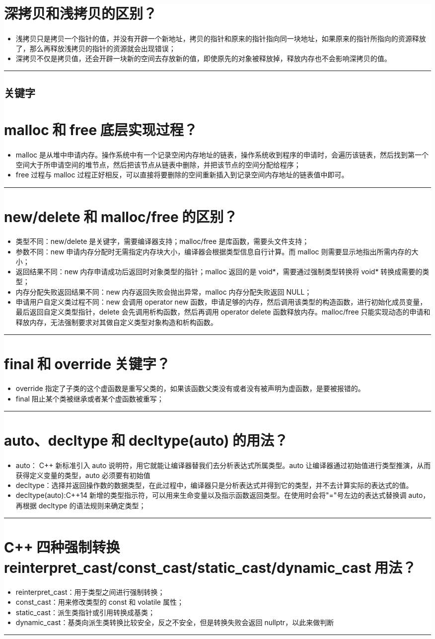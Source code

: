 
# 深拷贝和浅拷贝的区别？
+ 浅拷贝只是拷贝一个指针的值，并没有开辟一个新地址，拷贝的指针和原来的指针指向同一块地址，如果原来的指针所指向的资源释放了，那么再释放浅拷贝的指针的资源就会出现错误；
+ 深拷贝不仅是拷贝值，还会开辟一块新的空间去存放新的值，即使原先的对象被释放掉，释放内存也不会影响深拷贝的值。

---

## 关键字
# malloc 和 free 底层实现过程？
+ malloc 是从堆中申请内存。操作系统中有一个记录空闲内存地址的链表，操作系统收到程序的申请时，会遍历该链表，然后找到第一个空间大于所申请空间的堆节点，然后把该节点从链表中删除，并把该节点的空间分配给程序；
+ free 过程与 malloc 过程正好相反，可以直接将要删除的空间重新插入到记录空间内存地址的链表值中即可。
---

# new/delete 和 malloc/free 的区别？
+ 类型不同：new/delete 是关键字，需要编译器支持；malloc/free 是库函数，需要头文件支持；
+ 参数不同：new 申请内存分配时无需指定内存块大小，编译器会根据类型信息自行计算。而 malloc 则需要显示地指出所需内存的大小；
+ 返回结果不同：new 内存申请成功后返回时对象类型的指针；malloc 返回的是 void*，需要通过强制类型转换将 void* 转换成需要的类型；
+ 内存分配失败返回结果不同：new 内存返回失败会抛出异常，malloc 内存分配失败返回 NULL；
+ 申请用户自定义类过程不同：new 会调用 operator new 函数，申请足够的内存，然后调用该类型的构造函数，进行初始化成员变量，最后返回自定义类型指针，delete 会先调用析构函数，然后再调用 operator delete 函数释放内存。malloc/free 只能实现动态的申请和释放内存，无法强制要求对其做自定义类型对象构造和析构函数。

---

# final 和 override 关键字？
+ override 指定了子类的这个虚函数是重写父类的，如果该函数父类没有或者没有被声明为虚函数，是要被报错的。
+ final 阻止某个类被继承或者某个虚函数被重写；

---

# auto、decltype 和 decltype(auto) 的用法？
+ auto： C++ 新标准引入 auto 说明符，用它就能让编译器替我们去分析表达式所属类型。auto 让编译器通过初始值进行类型推演，从而获得定义变量的类型，auto 必须要有初始值
+ decltype：选择并返回操作数的数据类型，在此过程中，编译器只是分析表达式并得到它的类型，并不去计算实际的表达式的值。
+ decltype(auto):C++14 新增的类型指示符，可以用来生命变量以及指示函数返回类型。在使用时会将"="号左边的表达式替换调 auto，再根据 decltype 的语法规则来确定类型；

---

# C++ 四种强制转换 reinterpret_cast/const_cast/static_cast/dynamic_cast 用法？
+ reinterpret_cast：用于类型之间进行强制转换；
+ const_cast：用来修改类型的 const 和 volatile 属性；
+ static_cast：派生类指针或引用转换成基类；
+ dynamic_cast：基类向派生类转换比较安全，反之不安全，但是转换失败会返回 nullptr，以此来做判断

---